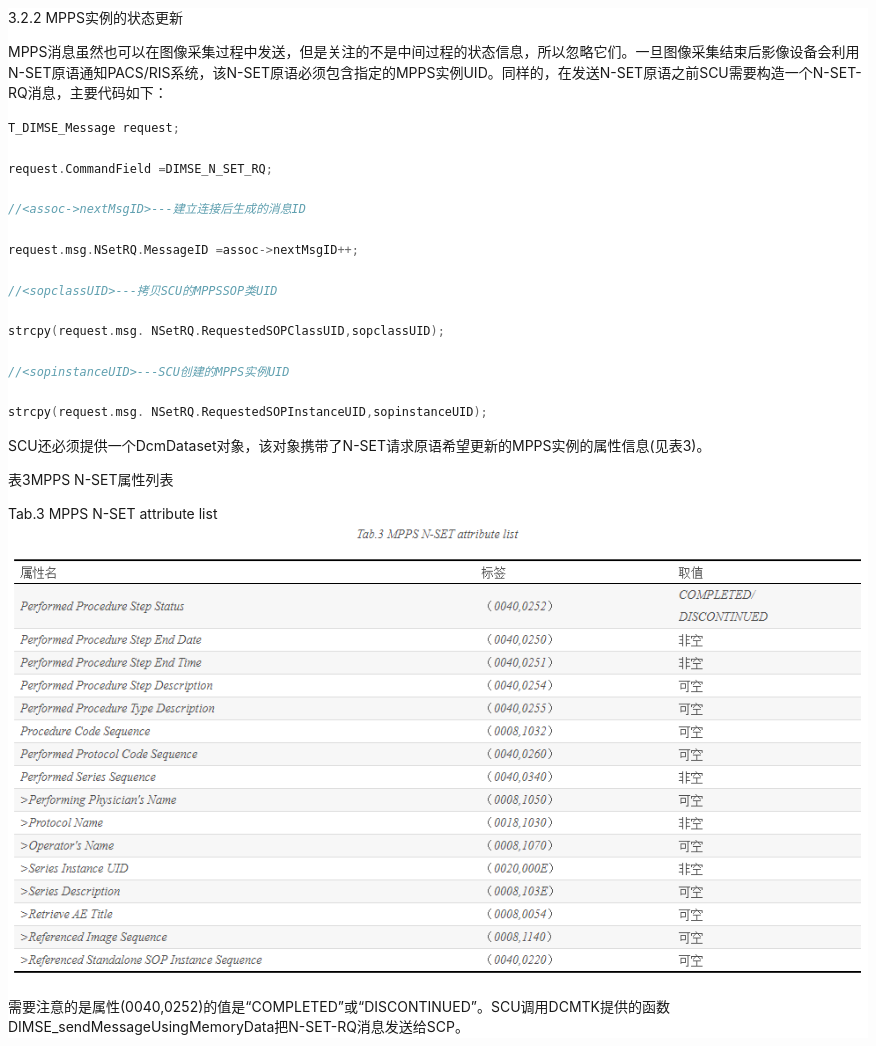 3.2.2 MPPS实例的状态更新

MPPS消息虽然也可以在图像采集过程中发送，但是关注的不是中间过程的状态信息，所以忽略它们。一旦图像采集结束后影像设备会利用N-SET原语通知PACS/RIS系统，该N-SET原语必须包含指定的MPPS实例UID。同样的，在发送N-SET原语之前SCU需要构造一个N-SET-RQ消息，主要代码如下：
~~~ cpp
T_DIMSE_Message request;

request.CommandField =DIMSE_N_SET_RQ;

//<assoc->nextMsgID>---建立连接后生成的消息ID

request.msg.NSetRQ.MessageID =assoc->nextMsgID++;

//<sopclassUID>---拷贝SCU的MPPSSOP类UID

strcpy(request.msg. NSetRQ.RequestedSOPClassUID,sopclassUID);

//<sopinstanceUID>---SCU创建的MPPS实例UID       

strcpy(request.msg. NSetRQ.RequestedSOPInstanceUID,sopinstanceUID);
~~~
SCU还必须提供一个DcmDataset对象，该对象携带了N-SET请求原语希望更新的MPPS实例的属性信息(见表3)。

表3MPPS N-SET属性列表

Tab.3 MPPS N-SET attribute list
![](vx_images/79472914262528.png)

 

需要注意的是属性(0040,0252)的值是“COMPLETED”或“DISCONTINUED”。SCU调用DCMTK提供的函数DIMSE_sendMessageUsingMemoryData把N-SET-RQ消息发送给SCP。
